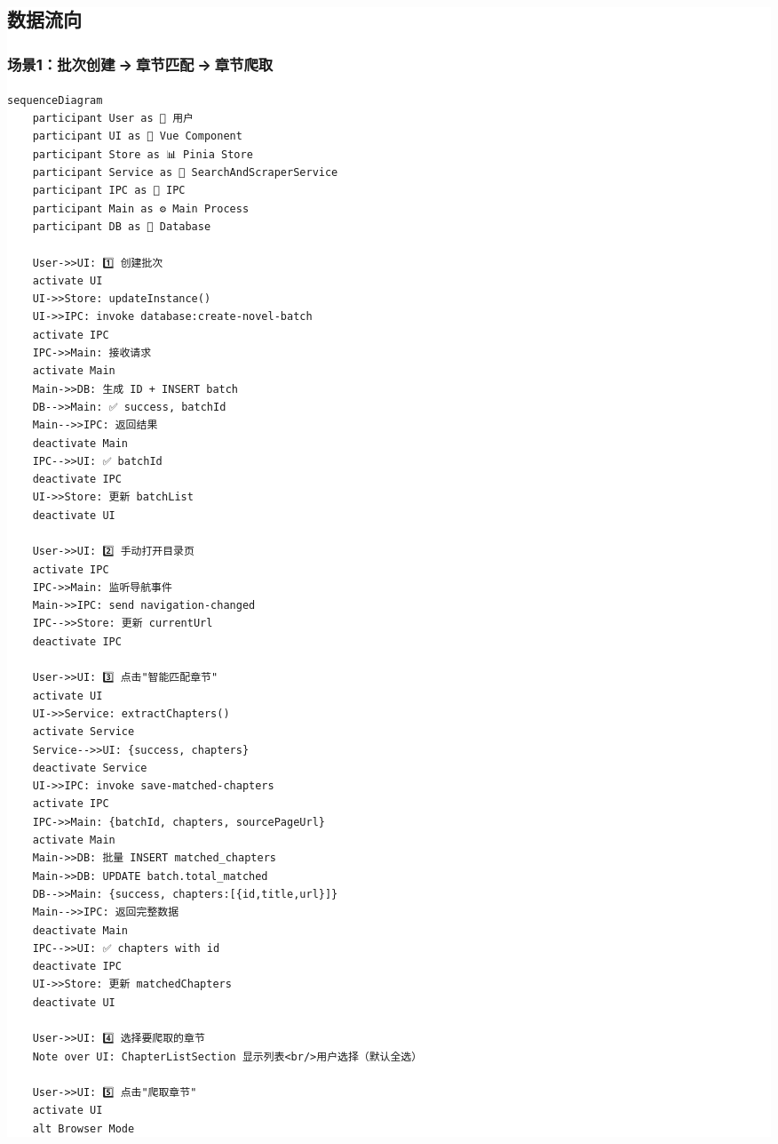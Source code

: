 ## 数据流向

### 场景1：批次创建 → 章节匹配 → 章节爬取

```mermaid
sequenceDiagram
    participant User as 👤 用户
    participant UI as 🎨 Vue Component
    participant Store as 📊 Pinia Store
    participant Service as 🔧 SearchAndScraperService
    participant IPC as 📡 IPC
    participant Main as ⚙️ Main Process
    participant DB as 💾 Database
    
    User->>UI: 1️⃣ 创建批次
    activate UI
    UI->>Store: updateInstance()
    UI->>IPC: invoke database:create-novel-batch
    activate IPC
    IPC->>Main: 接收请求
    activate Main
    Main->>DB: 生成 ID + INSERT batch
    DB-->>Main: ✅ success, batchId
    Main-->>IPC: 返回结果
    deactivate Main
    IPC-->>UI: ✅ batchId
    deactivate IPC
    UI->>Store: 更新 batchList
    deactivate UI
    
    User->>UI: 2️⃣ 手动打开目录页
    activate IPC
    IPC->>Main: 监听导航事件
    Main->>IPC: send navigation-changed
    IPC-->>Store: 更新 currentUrl
    deactivate IPC
    
    User->>UI: 3️⃣ 点击"智能匹配章节"
    activate UI
    UI->>Service: extractChapters()
    activate Service
    Service-->>UI: {success, chapters}
    deactivate Service
    UI->>IPC: invoke save-matched-chapters
    activate IPC
    IPC->>Main: {batchId, chapters, sourcePageUrl}
    activate Main
    Main->>DB: 批量 INSERT matched_chapters
    Main->>DB: UPDATE batch.total_matched
    DB-->>Main: {success, chapters:[{id,title,url}]}
    Main-->>IPC: 返回完整数据
    deactivate Main
    IPC-->>UI: ✅ chapters with id
    deactivate IPC
    UI->>Store: 更新 matchedChapters
    deactivate UI
    
    User->>UI: 4️⃣ 选择要爬取的章节
    Note over UI: ChapterListSection 显示列表<br/>用户选择（默认全选）
    
    User->>UI: 5️⃣ 点击"爬取章节"
    activate UI
    alt Browser Mode
```